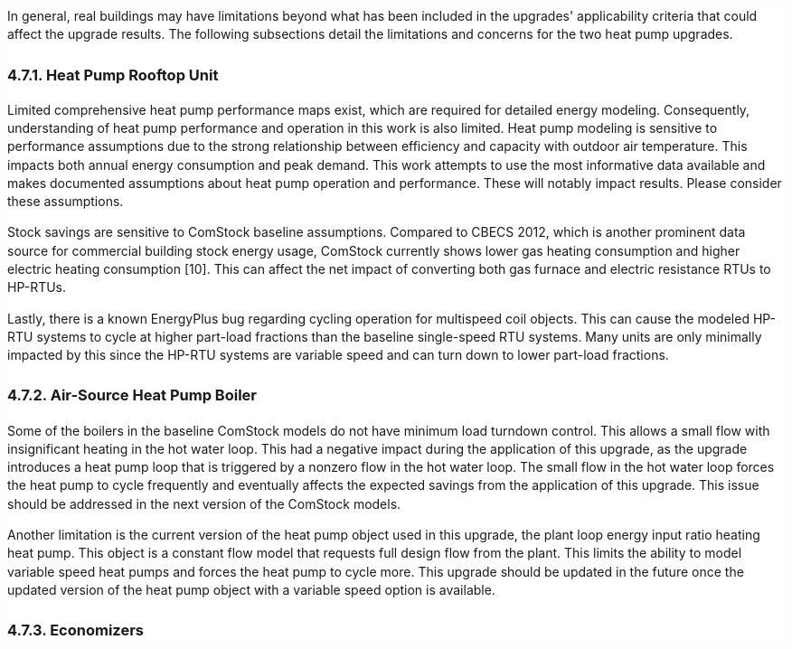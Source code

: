 In general, real buildings may have limitations beyond what has been
included in the upgrades' applicability criteria that could affect the
upgrade results. The following subsections detail the limitations and
concerns for the two heat pump upgrades.

### 4.7.1. Heat Pump Rooftop Unit

Limited comprehensive heat pump performance maps exist, which are
required for detailed energy modeling. Consequently, understanding of
heat pump performance and operation in this work is also limited. Heat
pump modeling is sensitive to performance assumptions due to the strong
relationship between efficiency and capacity with outdoor air
temperature. This impacts both annual energy consumption and peak
demand. This work attempts to use the most informative data available
and makes documented assumptions about heat pump operation and
performance. These will notably impact results. Please consider these
assumptions.

Stock savings are sensitive to ComStock baseline assumptions. Compared
to CBECS 2012, which is another prominent data source for commercial
building stock energy usage, ComStock currently shows lower gas heating
consumption and higher electric heating consumption \[10\]. This can
affect the net impact of converting both gas furnace and electric
resistance RTUs to HP-RTUs.

Lastly, there is a known EnergyPlus bug regarding cycling operation for
multispeed coil objects. This can cause the modeled HP-RTU systems to
cycle at higher part-load fractions than the baseline single-speed RTU
systems. Many units are only minimally impacted by this since the HP-RTU
systems are variable speed and can turn down to lower part-load
fractions.

### 4.7.2. Air-Source Heat Pump Boiler

Some of the boilers in the baseline ComStock models do not have minimum
load turndown control. This allows a small flow with insignificant
heating in the hot water loop. This had a negative impact during the
application of this upgrade, as the upgrade introduces a heat pump loop
that is triggered by a nonzero flow in the hot water loop. The small
flow in the hot water loop forces the heat pump to cycle frequently and
eventually affects the expected savings from the application of this
upgrade. This issue should be addressed in the next version of the
ComStock models.

Another limitation is the current version of the heat pump object used
in this upgrade, the plant loop energy input ratio heating heat pump.
This object is a constant flow model that requests full design flow from
the plant. This limits the ability to model variable speed heat pumps
and forces the heat pump to cycle more. This upgrade should be updated
in the future once the updated version of the heat pump object with a
variable speed option is available.

### 4.7.3. Economizers
